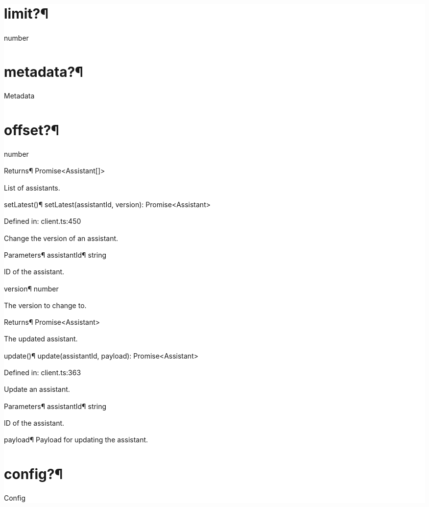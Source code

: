 # limit?¶
number

# metadata?¶
Metadata

# offset?¶
number

Returns¶
Promise\<Assistant[]>

List of assistants.

setLatest()¶
setLatest(assistantId, version): Promise\<Assistant>

Defined in: client.ts:450

Change the version of an assistant.

Parameters¶
assistantId¶
string

ID of the assistant.

version¶
number

The version to change to.

Returns¶
Promise\<Assistant>

The updated assistant.

update()¶
update(assistantId, payload): Promise\<Assistant>

Defined in: client.ts:363

Update an assistant.

Parameters¶
assistantId¶
string

ID of the assistant.

payload¶
Payload for updating the assistant.

# config?¶
Config

